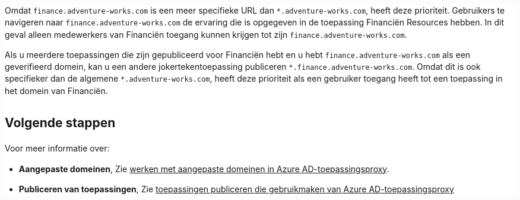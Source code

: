 Omdat `finance.adventure-works.com` is een meer specifieke URL dan `*.adventure-works.com`, heeft deze prioriteit. Gebruikers te navigeren naar `finance.adventure-works.com` de ervaring die is opgegeven in de toepassing Financiën Resources hebben. In dit geval alleen medewerkers van Financiën toegang kunnen krijgen tot zijn `finance.adventure-works.com`.

Als u meerdere toepassingen die zijn gepubliceerd voor Financiën hebt en u hebt `finance.adventure-works.com` als een geverifieerd domein, kan u een andere jokertekentoepassing publiceren `*.finance.adventure-works.com`. Omdat dit is ook specifieker dan de algemene `*.adventure-works.com`, heeft deze prioriteit als een gebruiker toegang heeft tot een toepassing in het domein van Financiën.


## <a name="next-steps"></a>Volgende stappen

Voor meer informatie over:

- **Aangepaste domeinen**, Zie [werken met aangepaste domeinen in Azure AD-toepassingsproxy](application-proxy-configure-custom-domain.md).

- **Publiceren van toepassingen**, Zie [toepassingen publiceren die gebruikmaken van Azure AD-toepassingsproxy](application-proxy-add-on-premises-application.md)


